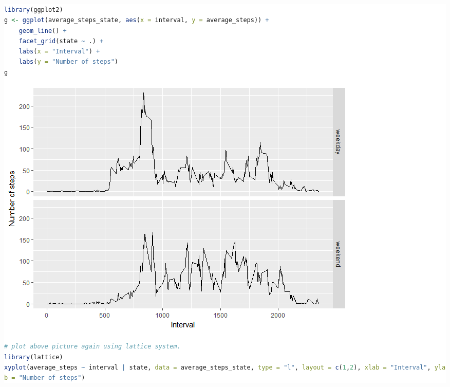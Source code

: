 ```r
library(ggplot2)
g <- ggplot(average_steps_state, aes(x = interval, y = average_steps)) +
    geom_line() + 
    facet_grid(state ~ .) + 
    labs(x = "Interval") + 
    labs(y = "Number of steps")
g
```

![](PA1_template_files/figure-html/panelPlot-1.png)

```r
# plot above picture again using lattice system.
library(lattice)
xyplot(average_steps ~ interval | state, data = average_steps_state, type = "l", layout = c(1,2), xlab = "Interval", ylab = "Number of steps")
```
